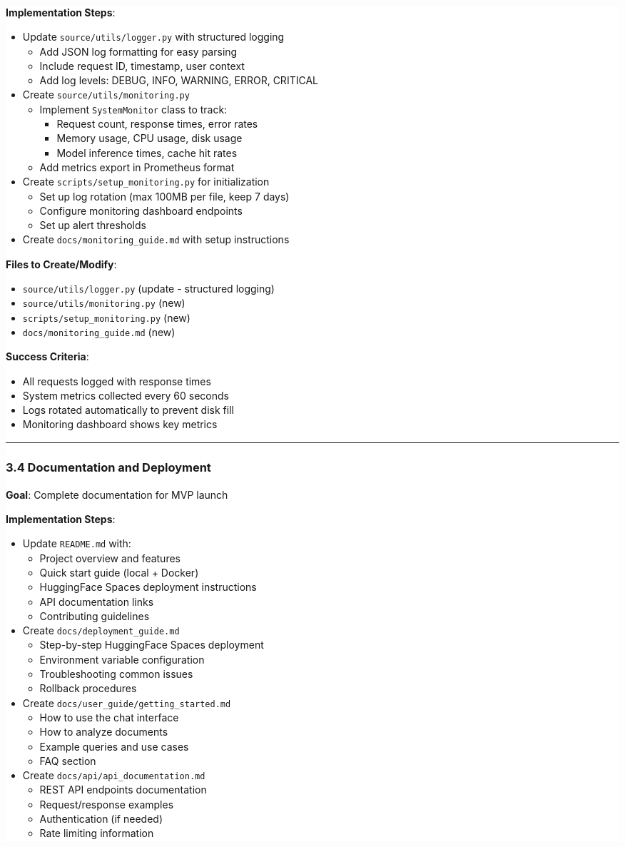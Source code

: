 **Implementation Steps**:
- Update `source/utils/logger.py` with structured logging
  - Add JSON log formatting for easy parsing
  - Include request ID, timestamp, user context
  - Add log levels: DEBUG, INFO, WARNING, ERROR, CRITICAL
- Create `source/utils/monitoring.py`
  - Implement `SystemMonitor` class to track:
    - Request count, response times, error rates
    - Memory usage, CPU usage, disk usage
    - Model inference times, cache hit rates
  - Add metrics export in Prometheus format
- Create `scripts/setup_monitoring.py` for initialization
  - Set up log rotation (max 100MB per file, keep 7 days)
  - Configure monitoring dashboard endpoints
  - Set up alert thresholds
- Create `docs/monitoring_guide.md` with setup instructions

**Files to Create/Modify**:
- `source/utils/logger.py` (update - structured logging)
- `source/utils/monitoring.py` (new)
- `scripts/setup_monitoring.py` (new)
- `docs/monitoring_guide.md` (new)

**Success Criteria**:
- All requests logged with response times
- System metrics collected every 60 seconds
- Logs rotated automatically to prevent disk fill
- Monitoring dashboard shows key metrics

---

### 3.4 Documentation and Deployment
**Goal**: Complete documentation for MVP launch

**Implementation Steps**:
- Update `README.md` with:
  - Project overview and features
  - Quick start guide (local + Docker)
  - HuggingFace Spaces deployment instructions
  - API documentation links
  - Contributing guidelines
- Create `docs/deployment_guide.md`
  - Step-by-step HuggingFace Spaces deployment
  - Environment variable configuration
  - Troubleshooting common issues
  - Rollback procedures
- Create `docs/user_guide/getting_started.md`
  - How to use the chat interface
  - How to analyze documents
  - Example queries and use cases
  - FAQ section
- Create `docs/api/api_documentation.md`
  - REST API endpoints documentation
  - Request/response examples
  - Authentication (if needed)
  - Rate limiting information

